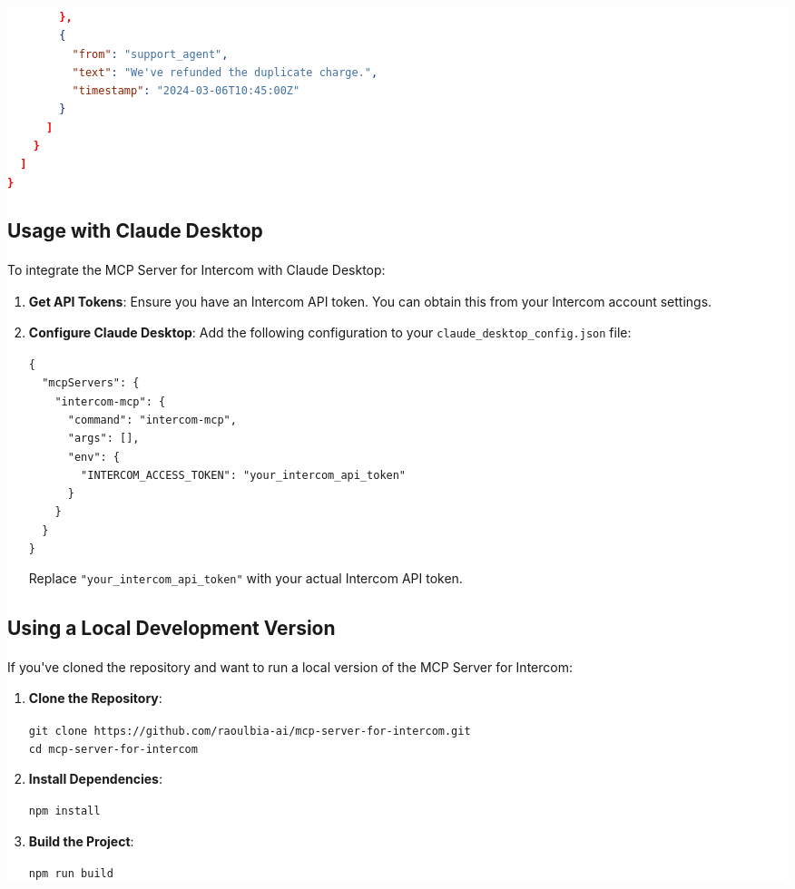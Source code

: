 ```json
        },
        {
          "from": "support_agent",
          "text": "We've refunded the duplicate charge.",
          "timestamp": "2024-03-06T10:45:00Z"
        }
      ]
    }
  ]
}
```

## Usage with Claude Desktop

To integrate the MCP Server for Intercom with Claude Desktop:

1. **Get API Tokens**: Ensure you have an Intercom API token. You can obtain this from your Intercom account settings.

2. **Configure Claude Desktop**:
   Add the following configuration to your `claude_desktop_config.json` file:

   ```
   {
     "mcpServers": {
       "intercom-mcp": {
         "command": "intercom-mcp",
         "args": [],
         "env": {
           "INTERCOM_ACCESS_TOKEN": "your_intercom_api_token"
         }
       }
     }
   }
   ```

   Replace `"your_intercom_api_token"` with your actual Intercom API token.

## Using a Local Development Version

If you've cloned the repository and want to run a local version of the MCP Server for Intercom:

1. **Clone the Repository**:
   ```
   git clone https://github.com/raoulbia-ai/mcp-server-for-intercom.git
   cd mcp-server-for-intercom
   ```

2. **Install Dependencies**:
   ```
   npm install
   ```

3. **Build the Project**:
   ```
   npm run build
   ```
